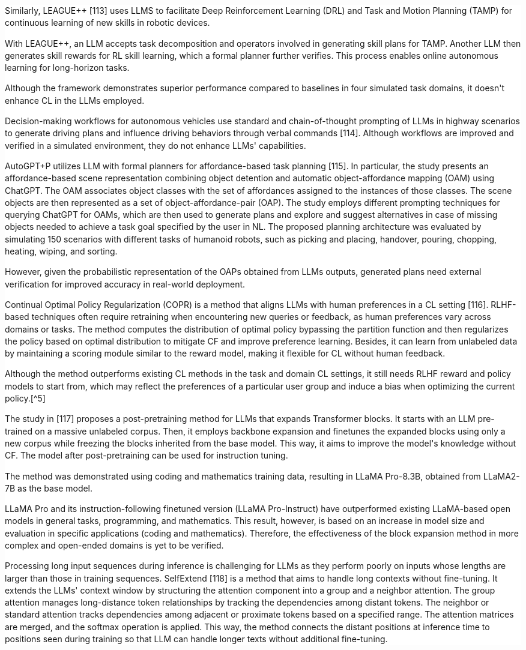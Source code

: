 Similarly, LEAGUE++ [113] uses LLMS to facilitate Deep Reinforcement Learning (DRL) and Task and Motion Planning (TAMP) for continuous learning of new skills in robotic devices.

With LEAGUE++, an LLM accepts task decomposition and operators involved in generating skill plans for TAMP. Another LLM then generates skill rewards for RL skill learning, which a formal planner further verifies. This process enables online autonomous learning for long-horizon tasks.

Although the framework demonstrates superior performance compared to baselines in four simulated task domains, it doesn't enhance CL in the LLMs employed.

Decision-making workflows for autonomous vehicles use standard and chain-of-thought prompting of LLMs in highway scenarios to generate driving plans and influence driving behaviors through verbal commands [114]. Although workflows are improved and verified in a simulated environment, they do not enhance LLMs' capabilities.

AutoGPT+P utilizes LLM with formal planners for affordance-based task planning [115]. In particular, the study presents an affordance-based scene representation combining object detention and automatic object-affordance mapping (OAM) using ChatGPT. The OAM associates object classes with the set of affordances assigned to the instances of those classes. The scene objects are then represented as a set of object-affordance-pair (OAP). The study employs different prompting techniques for querying ChatGPT for OAMs, which are then used to generate plans and explore and suggest alternatives in case of missing objects needed to achieve a task goal specified by the user in NL. The proposed planning architecture was evaluated by simulating 150 scenarios with different tasks of humanoid robots, such as picking and placing, handover, pouring, chopping, heating, wiping, and sorting.

However, given the probabilistic representation of the OAPs obtained from LLMs outputs, generated plans need external verification for improved accuracy in real-world deployment.

Continual Optimal Policy Regularization (COPR) is a method that aligns LLMs with human preferences in a CL setting [116]. RLHF-based techniques often require retraining when encountering new queries or feedback, as human preferences vary across domains or tasks. The method computes the distribution of optimal policy bypassing the partition function and then regularizes the policy based on optimal distribution to mitigate CF and improve preference learning. Besides, it can learn from unlabeled data by maintaining a scoring module similar to the reward model, making it flexible for CL without human feedback.

Although the method outperforms existing CL methods in the task and domain CL settings, it still needs RLHF reward and policy models to start from, which may reflect the preferences of a particular user group and induce a bias when optimizing the current policy.[^5]

The study in [117] proposes a post-pretraining method for LLMs that expands Transformer blocks. It starts with an LLM pre-trained on a massive unlabeled corpus. Then, it employs backbone expansion and finetunes the expanded blocks using only a new corpus while freezing the blocks inherited from the base model. This way, it aims to improve the model's knowledge without CF. The model after post-pretraining can be used for instruction tuning.

The method was demonstrated using coding and mathematics training data, resulting in LLaMA Pro-8.3B, obtained from LLaMA2-7B as the base model.

LLaMA Pro and its instruction-following finetuned version (LLaMA Pro-Instruct) have outperformed existing LLaMA-based open models in general tasks, programming, and mathematics. This result, however, is based on an increase in model size and evaluation in specific applications (coding and mathematics). Therefore, the effectiveness of the block expansion method in more complex and open-ended domains is yet to be verified.

Processing long input sequences during inference is challenging for LLMs as they perform poorly on inputs whose lengths are larger than those in training sequences. SelfExtend [118] is a method that aims to handle long contexts without fine-tuning. It extends the LLMs' context window by structuring the attention component into a group and a neighbor attention. The group attention manages long-distance token relationships by tracking the dependencies among distant tokens. The neighbor or standard attention tracks dependencies among adjacent or proximate tokens based on a specified range. The attention matrices are merged, and the softmax operation is applied. This way, the method connects the distant positions at inference time to positions seen during training so that LLM can handle longer texts without additional fine-tuning.
